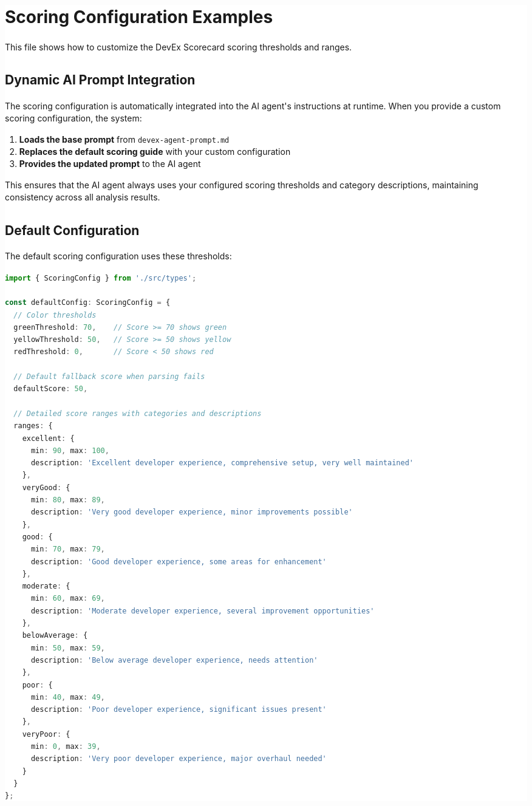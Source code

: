 # Scoring Configuration Examples

This file shows how to customize the DevEx Scorecard scoring thresholds and ranges.

## Dynamic AI Prompt Integration

The scoring configuration is automatically integrated into the AI agent's instructions at runtime. When you provide a custom scoring configuration, the system:

1. **Loads the base prompt** from `devex-agent-prompt.md`
2. **Replaces the default scoring guide** with your custom configuration
3. **Provides the updated prompt** to the AI agent

This ensures that the AI agent always uses your configured scoring thresholds and category descriptions, maintaining consistency across all analysis results.

## Default Configuration

The default scoring configuration uses these thresholds:

```typescript
import { ScoringConfig } from './src/types';

const defaultConfig: ScoringConfig = {
  // Color thresholds
  greenThreshold: 70,    // Score >= 70 shows green
  yellowThreshold: 50,   // Score >= 50 shows yellow  
  redThreshold: 0,       // Score < 50 shows red
  
  // Default fallback score when parsing fails
  defaultScore: 50,
  
  // Detailed score ranges with categories and descriptions
  ranges: {
    excellent: {
      min: 90, max: 100,
      description: 'Excellent developer experience, comprehensive setup, very well maintained'
    },
    veryGood: {
      min: 80, max: 89,
      description: 'Very good developer experience, minor improvements possible'
    },
    good: {
      min: 70, max: 79,
      description: 'Good developer experience, some areas for enhancement'
    },
    moderate: {
      min: 60, max: 69,
      description: 'Moderate developer experience, several improvement opportunities'
    },
    belowAverage: {
      min: 50, max: 59,
      description: 'Below average developer experience, needs attention'
    },
    poor: {
      min: 40, max: 49,
      description: 'Poor developer experience, significant issues present'
    },
    veryPoor: {
      min: 0, max: 39,
      description: 'Very poor developer experience, major overhaul needed'
    }
  }
};
```